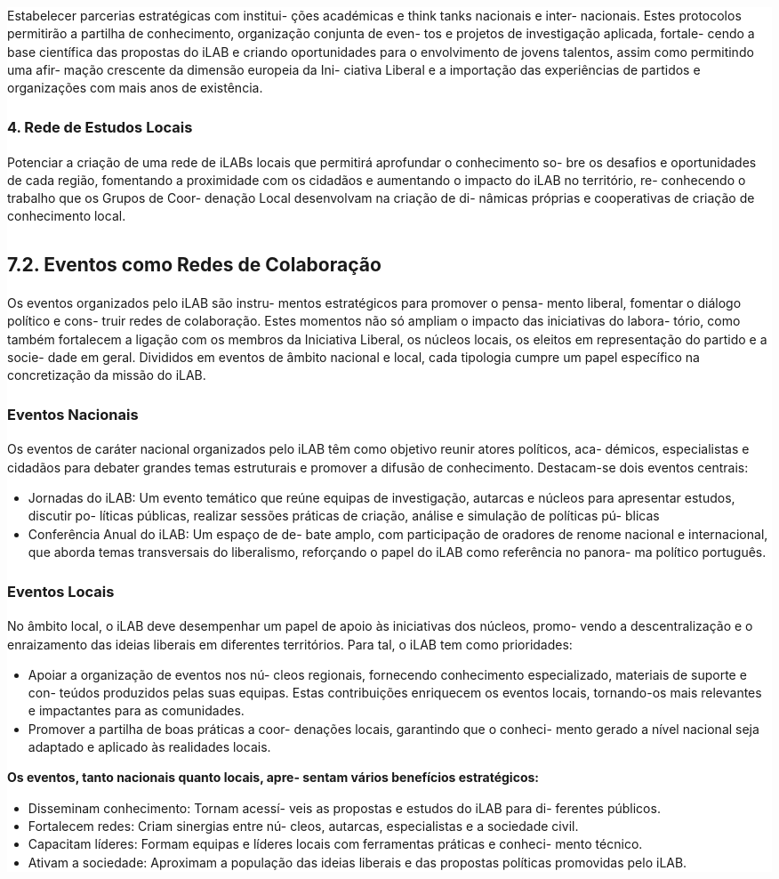 Estabelecer parcerias estratégicas com institui- ções académicas e think tanks nacionais e inter- nacionais. Estes protocolos permitirão a partilha de conhecimento, organização conjunta de even- tos e projetos de investigação aplicada, fortale- cendo a base científica das propostas do iLAB e criando oportunidades para o envolvimento de jovens talentos, assim como permitindo uma afir- mação crescente da dimensão europeia da Ini- ciativa Liberal e a importação das experiências de partidos e organizações com mais anos de existência.
### 4. Rede de Estudos Locais

Potenciar a criação de uma rede de iLABs locais que permitirá aprofundar o conhecimento so- bre os desafios e oportunidades de cada região, fomentando a proximidade com os cidadãos e aumentando o impacto do iLAB no território, re- conhecendo o trabalho que os Grupos de Coor- denação Local desenvolvam na criação de di- nâmicas próprias e cooperativas de criação de conhecimento local.

## 7.2. Eventos como Redes de Colaboração

Os eventos organizados pelo iLAB são instru- mentos estratégicos para promover o pensa- mento liberal, fomentar o diálogo político e cons- truir redes de colaboração. Estes momentos não só ampliam o impacto das iniciativas do labora- tório, como também fortalecem a ligação com os membros da Iniciativa Liberal, os núcleos locais, os eleitos em representação do partido e a socie- dade em geral. Divididos em eventos de âmbito nacional e local, cada tipologia cumpre um papel específico na concretização da missão do iLAB.

### Eventos Nacionais

Os eventos de caráter nacional organizados pelo iLAB têm como objetivo reunir atores políticos, aca- démicos, especialistas e cidadãos para debater grandes temas estruturais e promover a difusão de conhecimento. Destacam-se dois eventos centrais:

- Jornadas do iLAB: Um evento temático que reúne equipas de investigação, autarcas e núcleos para apresentar estudos, discutir po- líticas públicas, realizar sessões práticas de criação, análise e simulação de políticas pú- blicas
- Conferência Anual do iLAB: Um espaço de de- bate amplo, com participação de oradores de renome nacional e internacional, que aborda temas transversais do liberalismo, reforçando o papel do iLAB como referência no panora- ma político português.

### Eventos Locais

No âmbito local, o iLAB deve desempenhar um papel de apoio às iniciativas dos núcleos, promo- vendo a descentralização e o enraizamento das ideias liberais em diferentes territórios. Para tal, o iLAB tem como prioridades:

- Apoiar a organização de eventos nos nú- cleos regionais, fornecendo conhecimento especializado, materiais de suporte e con- teúdos produzidos pelas suas equipas. Estas contribuições enriquecem os eventos locais, tornando-os mais relevantes e impactantes para as comunidades.
- Promover a partilha de boas práticas a coor- denações locais, garantindo que o conheci- mento gerado a nível nacional seja adaptado e aplicado às realidades locais.

**Os eventos, tanto nacionais quanto locais, apre- sentam vários benefícios estratégicos:**

- Disseminam conhecimento: Tornam acessí- veis as propostas e estudos do iLAB para di- ferentes públicos.
- Fortalecem redes: Criam sinergias entre nú- cleos, autarcas, especialistas e a sociedade civil.
- Capacitam líderes: Formam equipas e líderes locais com ferramentas práticas e conheci- mento técnico.
- Ativam a sociedade: Aproximam a população das ideias liberais e das propostas políticas promovidas pelo iLAB.
